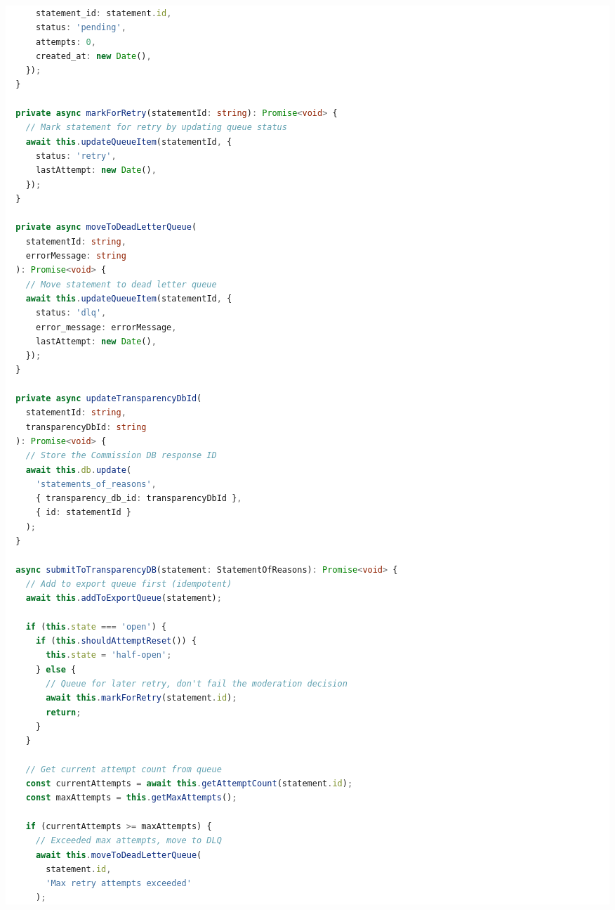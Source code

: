 ```typescript
      statement_id: statement.id,
      status: 'pending',
      attempts: 0,
      created_at: new Date(),
    });
  }

  private async markForRetry(statementId: string): Promise<void> {
    // Mark statement for retry by updating queue status
    await this.updateQueueItem(statementId, {
      status: 'retry',
      lastAttempt: new Date(),
    });
  }

  private async moveToDeadLetterQueue(
    statementId: string,
    errorMessage: string
  ): Promise<void> {
    // Move statement to dead letter queue
    await this.updateQueueItem(statementId, {
      status: 'dlq',
      error_message: errorMessage,
      lastAttempt: new Date(),
    });
  }

  private async updateTransparencyDbId(
    statementId: string,
    transparencyDbId: string
  ): Promise<void> {
    // Store the Commission DB response ID
    await this.db.update(
      'statements_of_reasons',
      { transparency_db_id: transparencyDbId },
      { id: statementId }
    );
  }

  async submitToTransparencyDB(statement: StatementOfReasons): Promise<void> {
    // Add to export queue first (idempotent)
    await this.addToExportQueue(statement);

    if (this.state === 'open') {
      if (this.shouldAttemptReset()) {
        this.state = 'half-open';
      } else {
        // Queue for later retry, don't fail the moderation decision
        await this.markForRetry(statement.id);
        return;
      }
    }

    // Get current attempt count from queue
    const currentAttempts = await this.getAttemptCount(statement.id);
    const maxAttempts = this.getMaxAttempts();

    if (currentAttempts >= maxAttempts) {
      // Exceeded max attempts, move to DLQ
      await this.moveToDeadLetterQueue(
        statement.id,
        'Max retry attempts exceeded'
      );
```
